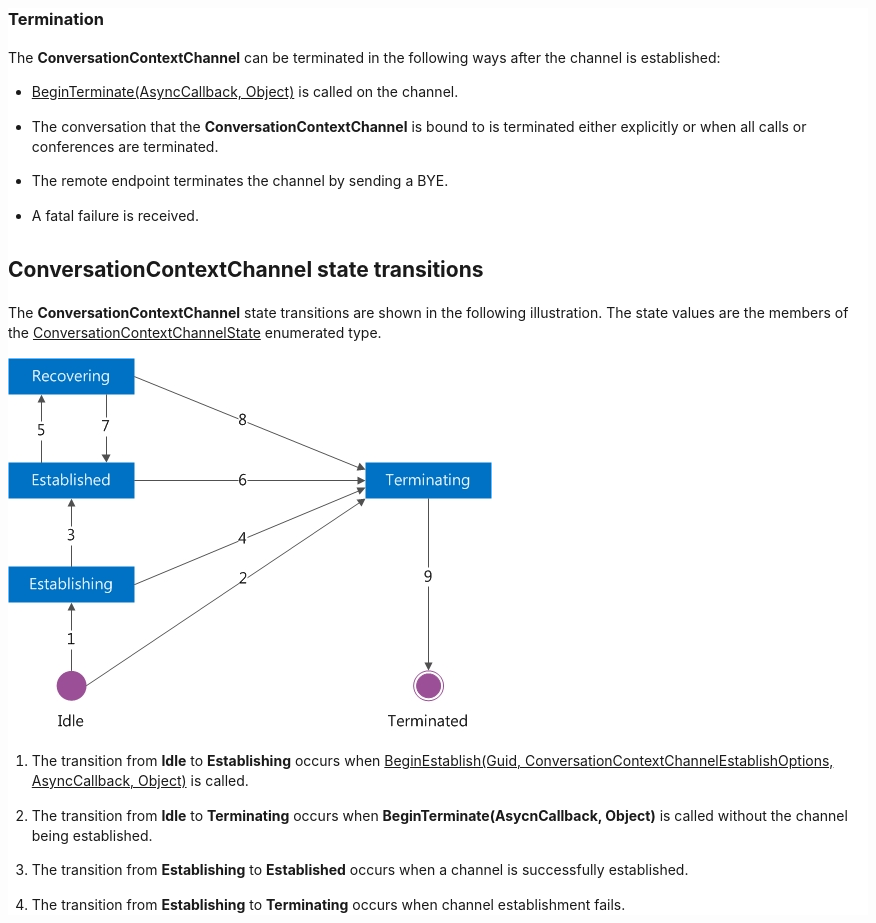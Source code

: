 ### Termination

The **ConversationContextChannel** can be terminated in the following ways after the channel is established:

  - [BeginTerminate(AsyncCallback, Object)](https://msdn.microsoft.com/en-us/library/hh383868\(v=office.16\)) is called on the channel.

  - The conversation that the **ConversationContextChannel** is bound to is terminated either explicitly or when all calls or conferences are terminated.

  - The remote endpoint terminates the channel by sending a BYE.

  - A fatal failure is received.

## ConversationContextChannel state transitions

The **ConversationContextChannel** state transitions are shown in the following illustration. The state values are the members of the [ConversationContextChannelState](https://msdn.microsoft.com/en-us/library/hh349729\(v=office.16\)) enumerated type.

![ContextChannel states](images/Dn466012.StateMach_ContextChannel(Office.16).jpg "ContextChannel states")

1.  The transition from **Idle** to **Establishing** occurs when [BeginEstablish(Guid, ConversationContextChannelEstablishOptions, AsyncCallback, Object)](https://msdn.microsoft.com/en-us/library/hh384061\(v=office.16\)) is called.

2.  The transition from **Idle** to **Terminating** occurs when **BeginTerminate(AsycnCallback, Object)** is called without the channel being established.

3.  The transition from **Establishing** to **Established** occurs when a channel is successfully established.

4.  The transition from **Establishing** to **Terminating** occurs when channel establishment fails.
